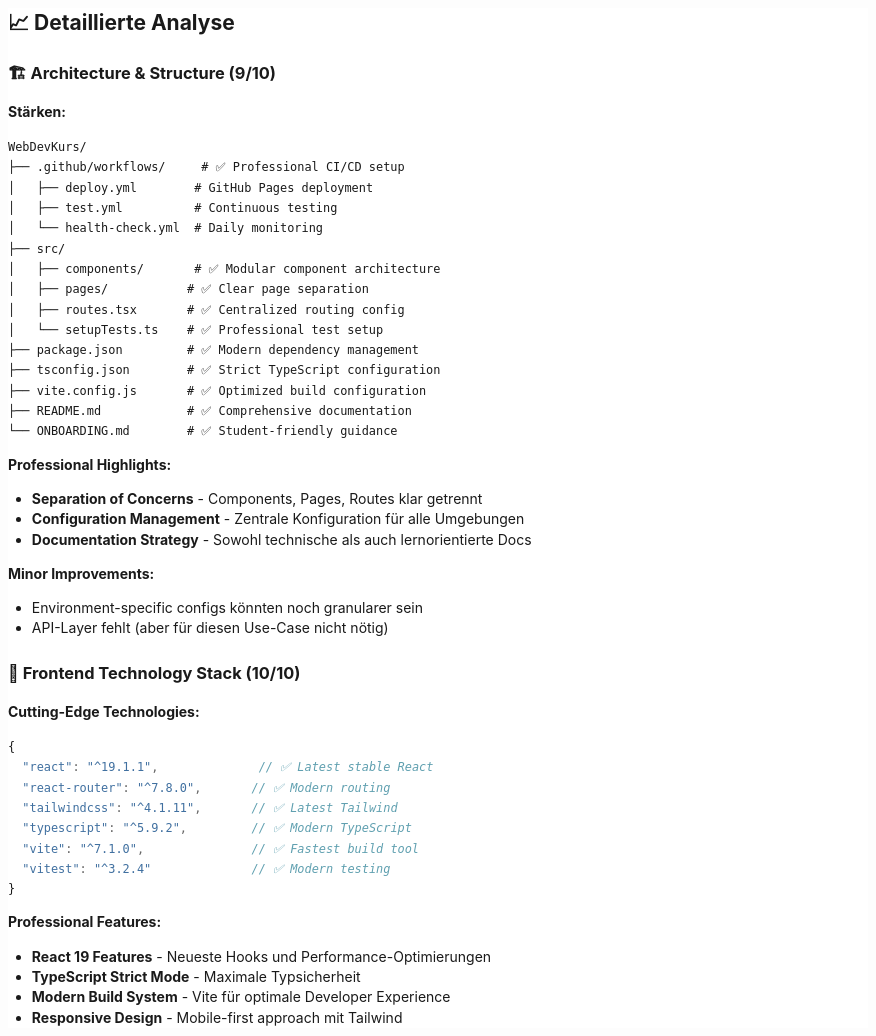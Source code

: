 
## 📈 Detaillierte Analyse

### 🏗️ **Architecture & Structure** (9/10)

**Stärken:**

```
WebDevKurs/
├── .github/workflows/     # ✅ Professional CI/CD setup
│   ├── deploy.yml        # GitHub Pages deployment
│   ├── test.yml          # Continuous testing
│   └── health-check.yml  # Daily monitoring
├── src/
│   ├── components/       # ✅ Modular component architecture
│   ├── pages/           # ✅ Clear page separation
│   ├── routes.tsx       # ✅ Centralized routing config
│   └── setupTests.ts    # ✅ Professional test setup
├── package.json         # ✅ Modern dependency management
├── tsconfig.json        # ✅ Strict TypeScript configuration
├── vite.config.js       # ✅ Optimized build configuration
├── README.md            # ✅ Comprehensive documentation
└── ONBOARDING.md        # ✅ Student-friendly guidance
```

**Professional Highlights:**

- **Separation of Concerns** - Components, Pages, Routes klar getrennt
- **Configuration Management** - Zentrale Konfiguration für alle Umgebungen
- **Documentation Strategy** - Sowohl technische als auch lernorientierte Docs

**Minor Improvements:**

- Environment-specific configs könnten noch granularer sein
- API-Layer fehlt (aber für diesen Use-Case nicht nötig)

### 🎨 **Frontend Technology Stack** (10/10)

**Cutting-Edge Technologies:**

```javascript
{
  "react": "^19.1.1",              // ✅ Latest stable React
  "react-router": "^7.8.0",       // ✅ Modern routing
  "tailwindcss": "^4.1.11",       // ✅ Latest Tailwind
  "typescript": "^5.9.2",         // ✅ Modern TypeScript
  "vite": "^7.1.0",               // ✅ Fastest build tool
  "vitest": "^3.2.4"              // ✅ Modern testing
}
```

**Professional Features:**

- **React 19 Features** - Neueste Hooks und Performance-Optimierungen
- **TypeScript Strict Mode** - Maximale Typsicherheit
- **Modern Build System** - Vite für optimale Developer Experience
- **Responsive Design** - Mobile-first approach mit Tailwind
